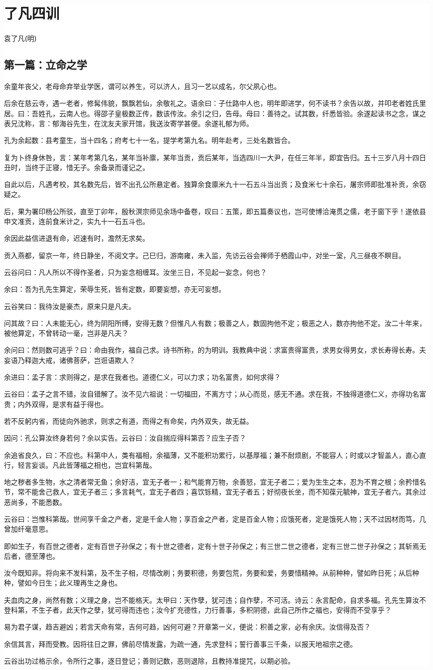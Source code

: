 # 了凡四训

袁了凡(明)

## 第一篇：立命之学

余童年丧父，老母命弃举业学医，谓可以养生，可以济人，且习一艺以成名，尔父夙心也。

后余在慈云寺，遇一老者，修髯伟貌，飘飘若仙，余敬礼之。语余曰：子仕路中人也，明年即进学，何不读书？余告以故，并叩老者姓氏里居。曰：吾姓孔，云南人也。得邵子皇极数正传，数该传汝。余引之归，告母。母曰：善待之。试其数，纤悉皆验。余遂起读书之念，谋之表兄沈称，言：郁海谷先生，在沈友夫家开馆，我送汝寄学甚便。余遂礼郁为师。

孔为余起数：县考童生，当十四名；府考七十一名，提学考第九名。明年赴考，三处名数皆合。

复为卜终身休咎，言：某年考第几名，某年当补廪，某年当贡，贡后某年，当选四川一大尹，在任三年半，即宜告归。五十三岁八月十四日丑时，当终于正寝，惜无子。余备录而谨记之。

自此以后，凡遇考校，其名数先后，皆不出孔公所悬定者。独算余食廪米九十一石五斗当出贡；及食米七十余石，屠宗师即批准补贡，余窃疑之。

后，果为署印杨公所驳，直至丁卯年，殷秋溟宗师见余场中备卷，叹曰：五策，即五篇奏议也，岂可使博洽淹贯之儒，老于窗下乎！遂依县申文准贡，连前食米计之，实九十一石五斗也。

余因此益信进退有命，迟速有时，澹然无求矣。

贡入燕都，留京一年，终日静坐，不阅文字。己巳归，游南雍，未入监，先访云谷会禅师于栖霞山中，对坐一室，凡三昼夜不瞑目。

云谷问曰：凡人所以不得作圣者，只为妄念相缠耳。汝坐三日，不见起一妄念，何也？

余曰：吾为孔先生算定，荣辱生死，皆有定数，即要妄想，亦无可妄想。

云谷笑曰：我待汝是豪杰，原来只是凡夫。

问其故？曰：人未能无心，终为阴阳所缚，安得无数？但惟凡人有数；极善之人，数固拘他不定；极恶之人，数亦拘他不定。汝二十年来，被他算定，不曾转动一毫，岂非是凡夫？

余问曰：然则数可逃乎？曰：命由我作，福自己求。诗书所称，的为明训。我教典中说：求富贵得富贵，求男女得男女，求长寿得长寿。夫妄语乃释迦大戒，诸佛菩萨，岂诳语欺人？

余进曰：孟子言：求则得之，是求在我者也。道德仁义，可以力求；功名富贵，如何求得？

云谷曰：孟子之言不错，汝自错解了。汝不见六祖说：一切福田，不离方寸；从心而觅，感无不通。求在我，不独得道德仁义，亦得功名富贵；内外双得，是求有益于得也。

若不反躬内省，而徒向外驰求，则求之有道，而得之有命矣，内外双失，故无益。

因问：孔公算汝终身若何？余以实告。云谷曰：汝自揣应得科第否？应生子否？

余追省良久，曰：不应也。科第中人，类有福相，余福薄，又不能积功累行，以基厚福；兼不耐烦剧，不能容人；时或以才智盖人，直心直行，轻言妄谈。凡此皆薄福之相也，岂宜科第哉。

地之秽者多生物，水之清者常无鱼；余好洁，宜无子者一；和气能育万物，余善怒，宜无子者二；爱为生生之本，忍为不育之根；余矜惜名节，常不能舍己救人，宜无子者三；多言耗气，宜无子者四；喜饮铄精，宜无子者五；好彻夜长坐，而不知葆元毓神，宜无子者六。其余过恶尚多，不能悉数。

云谷曰：岂惟科第哉。世间享千金之产者，定是千金人物；享百金之产者，定是百金人物；应饿死者，定是饿死人物；天不过因材而笃，几曾加纤毫意思。

即如生子，有百世之德者，定有百世子孙保之；有十世之德者，定有十世子孙保之；有三世二世之德者，定有三世二世子孙保之；其斩焉无后者，德至薄也。

汝今既知非。将向来不发科第，及不生子相，尽情改刷；务要积德，务要包荒，务要和爱，务要惜精神。从前种种，譬如昨日死；从后种种，譬如今日生；此义理再生之身也。

夫血肉之身，尚然有数；义理之身，岂不能格天。太甲曰：天作孽，犹可违；自作孽，不可活。诗云：永言配命，自求多福。孔先生算汝不登科第，不生子者，此天作之孽，犹可得而违也；汝今扩充德性，力行善事，多积阴德，此自己所作之福也，安得而不受享乎？

易为君子谋，趋吉避凶；若言天命有常，吉何可趋，凶何可避？开章第一义，便说：积善之家，必有余庆。汝信得及否？

余信其言，拜而受教。因将往日之罪，佛前尽情发露，为疏一通，先求登科；誓行善事三千条，以报天地祖宗之德。

云谷出功过格示余，令所行之事，逐日登记；善则记数，恶则退除，且教持准提咒，以期必验。
